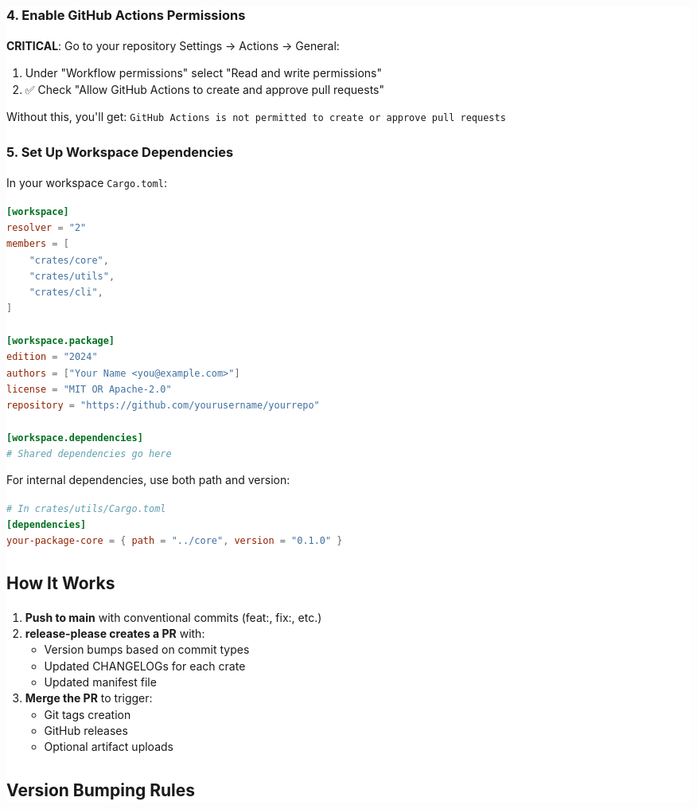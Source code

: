 ### 4. Enable GitHub Actions Permissions

**CRITICAL**: Go to your repository Settings → Actions → General:
1. Under "Workflow permissions" select "Read and write permissions"
2. ✅ Check "Allow GitHub Actions to create and approve pull requests"

Without this, you'll get: `GitHub Actions is not permitted to create or approve pull requests`

### 5. Set Up Workspace Dependencies

In your workspace `Cargo.toml`:

```toml
[workspace]
resolver = "2"
members = [
    "crates/core",
    "crates/utils",
    "crates/cli",
]

[workspace.package]
edition = "2024"
authors = ["Your Name <you@example.com>"]
license = "MIT OR Apache-2.0"
repository = "https://github.com/yourusername/yourrepo"

[workspace.dependencies]
# Shared dependencies go here
```

For internal dependencies, use both path and version:

```toml
# In crates/utils/Cargo.toml
[dependencies]
your-package-core = { path = "../core", version = "0.1.0" }
```

## How It Works

1. **Push to main** with conventional commits (feat:, fix:, etc.)
2. **release-please creates a PR** with:
   - Version bumps based on commit types
   - Updated CHANGELOGs for each crate
   - Updated manifest file
3. **Merge the PR** to trigger:
   - Git tags creation
   - GitHub releases
   - Optional artifact uploads

## Version Bumping Rules
